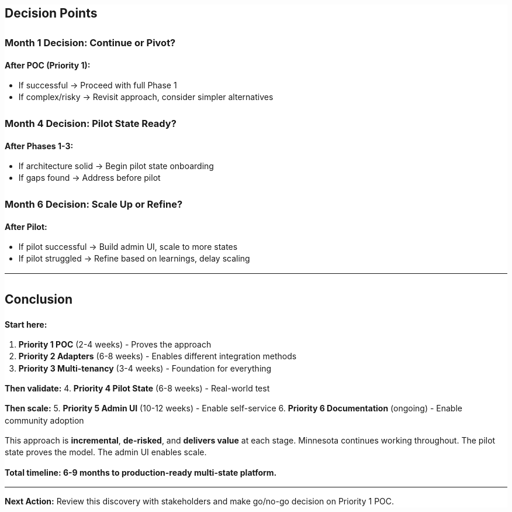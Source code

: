 ## Decision Points

### Month 1 Decision: Continue or Pivot?
**After POC (Priority 1):**
- If successful → Proceed with full Phase 1
- If complex/risky → Revisit approach, consider simpler alternatives

### Month 4 Decision: Pilot State Ready?
**After Phases 1-3:**
- If architecture solid → Begin pilot state onboarding
- If gaps found → Address before pilot

### Month 6 Decision: Scale Up or Refine?
**After Pilot:**
- If pilot successful → Build admin UI, scale to more states
- If pilot struggled → Refine based on learnings, delay scaling

---

## Conclusion

**Start here:**
1. **Priority 1 POC** (2-4 weeks) - Proves the approach
2. **Priority 2 Adapters** (6-8 weeks) - Enables different integration methods
3. **Priority 3 Multi-tenancy** (3-4 weeks) - Foundation for everything

**Then validate:**
4. **Priority 4 Pilot State** (6-8 weeks) - Real-world test

**Then scale:**
5. **Priority 5 Admin UI** (10-12 weeks) - Enable self-service
6. **Priority 6 Documentation** (ongoing) - Enable community adoption

This approach is **incremental**, **de-risked**, and **delivers value** at each stage. Minnesota continues working throughout. The pilot state proves the model. The admin UI enables scale.

**Total timeline: 6-9 months to production-ready multi-state platform.**

---

**Next Action:** Review this discovery with stakeholders and make go/no-go decision on Priority 1 POC.
